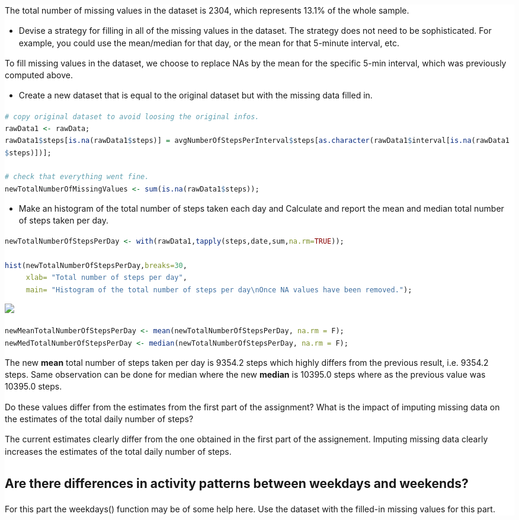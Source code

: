 The total number of missing values in the dataset is 2304, which represents 13.1% of the whole sample.


* Devise a strategy for filling in all of the missing values in the dataset. The strategy does not need to be sophisticated. For example, you could use the mean/median for that day, or the mean for that 5-minute interval, etc.

To fill missing values in the dataset, we choose to replace NAs by the mean for the specific 5-min interval, which was previously computed above.

* Create a new dataset that is equal to the original dataset but with the missing data filled in.


```r
# copy original dataset to avoid loosing the original infos.
rawData1 <- rawData;
rawData1$steps[is.na(rawData1$steps)] = avgNumberOfStepsPerInterval$steps[as.character(rawData1$interval[is.na(rawData1$steps)])];

# check that everything went fine.
newTotalNumberOfMissingValues <- sum(is.na(rawData1$steps));
```


* Make an histogram of the total number of steps taken each day and Calculate and report the mean and median total number of steps taken per day. 


```r
newTotalNumberOfStepsPerDay <- with(rawData1,tapply(steps,date,sum,na.rm=TRUE));

hist(newTotalNumberOfStepsPerDay,breaks=30,
     xlab= "Total number of steps per day",
     main= "Histogram of the total number of steps per day\nOnce NA values have been removed.");
```

![](PA1_template_files/figure-html/unnamed-chunk-9-1.png) 

```r
newMeanTotalNumberOfStepsPerDay <- mean(newTotalNumberOfStepsPerDay, na.rm = F);
newMedTotalNumberOfStepsPerDay <- median(newTotalNumberOfStepsPerDay, na.rm = F);
```
The new **mean** total number of steps taken per day is 9354.2 steps which highly differs from the previous result, i.e. 9354.2 steps. Same observation can be done for median where the new **median** is 10395.0 steps where as the previous value was 10395.0 steps.

Do these values differ from the estimates from the first part of the assignment? What is the impact of imputing missing data on the estimates of the total daily number of steps?

The current estimates clearly differ from the one obtained in the first part of the assignement. Imputing missing data clearly increases the estimates of the total daily number of steps.


## Are there differences in activity patterns between weekdays and weekends?

For this part the weekdays() function may be of some help here. Use the dataset with the filled-in missing values for this part.
